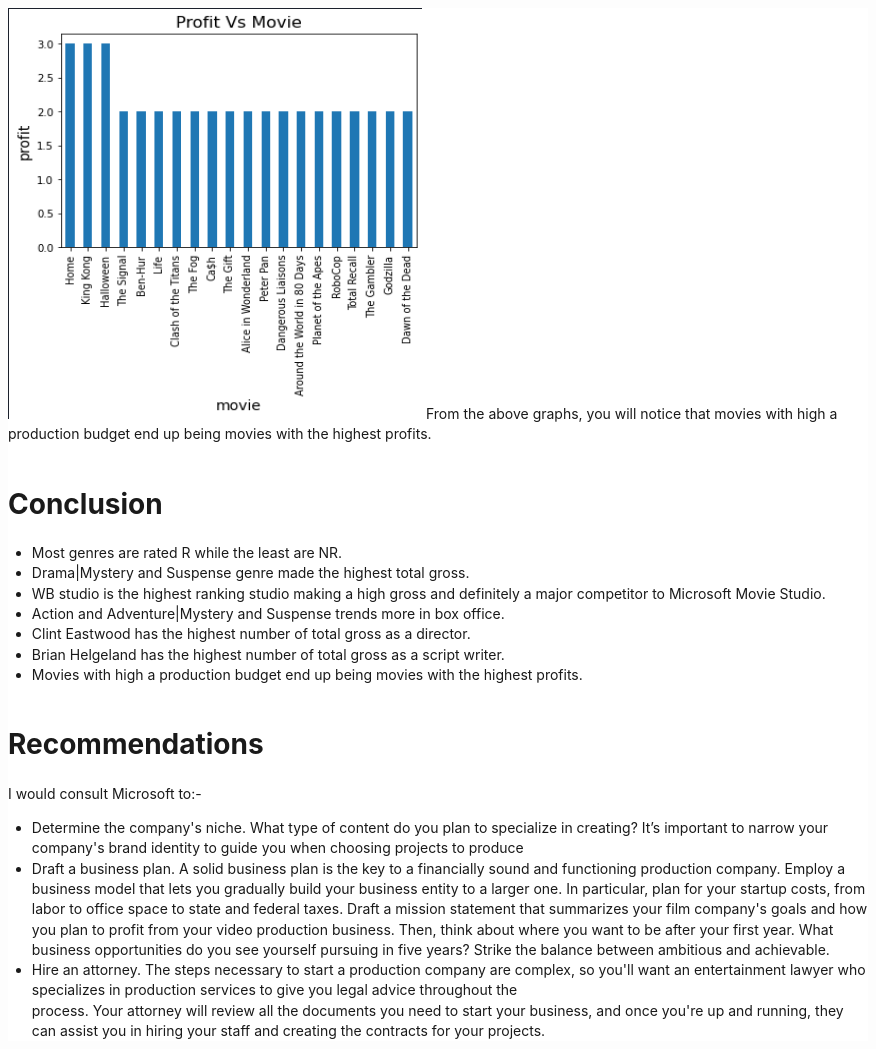 
<img src = "PROFIT VS MOVIE.png">
From the above graphs, you will notice that movies with high a 
production budget end up being movies with the highest profits. 






# Conclusion
* Most genres are rated R while the least are NR.
* Drama|Mystery and Suspense genre made the highest total gross.
* WB studio is the highest ranking studio making a high gross and 
  definitely a major competitor to Microsoft Movie Studio.
* Action and Adventure|Mystery and Suspense trends more in box office.
* Clint Eastwood has the highest number of total gross as a director.
* Brian Helgeland has the highest number of total gross  as a  script writer.
* Movies with high a production budget end up being movies with the highest profits. 

# Recommendations
 I would consult Microsoft to:-
* Determine the company's niche. What type of content do you plan to 
  specialize in creating? It’s important to narrow your company's 
  brand identity to guide you when choosing projects to produce
* Draft a business plan. A solid business plan is the key to a 
  financially sound and functioning production company. Employ a 
  business model that lets you gradually build your business entity 
  to a larger one. In particular, plan for your startup costs, from 
  labor to office space to state and federal taxes. Draft a mission 
  statement that summarizes your film company's goals and how you plan 
  to profit from your video production business. Then, think about 
  where you want to be after your first year. What business 
  opportunities do you see yourself pursuing in five years? 
  Strike the balance between ambitious and achievable.
* Hire an attorney. The steps necessary to start a production company 
  are complex, so you'll want an entertainment lawyer who specializes 
  in production services to give you legal advice throughout the  
  process. Your attorney will review all the documents you need to 
  start your business, and once you're up and running, they can 
  assist you in hiring your staff and creating the contracts for 
  your projects.